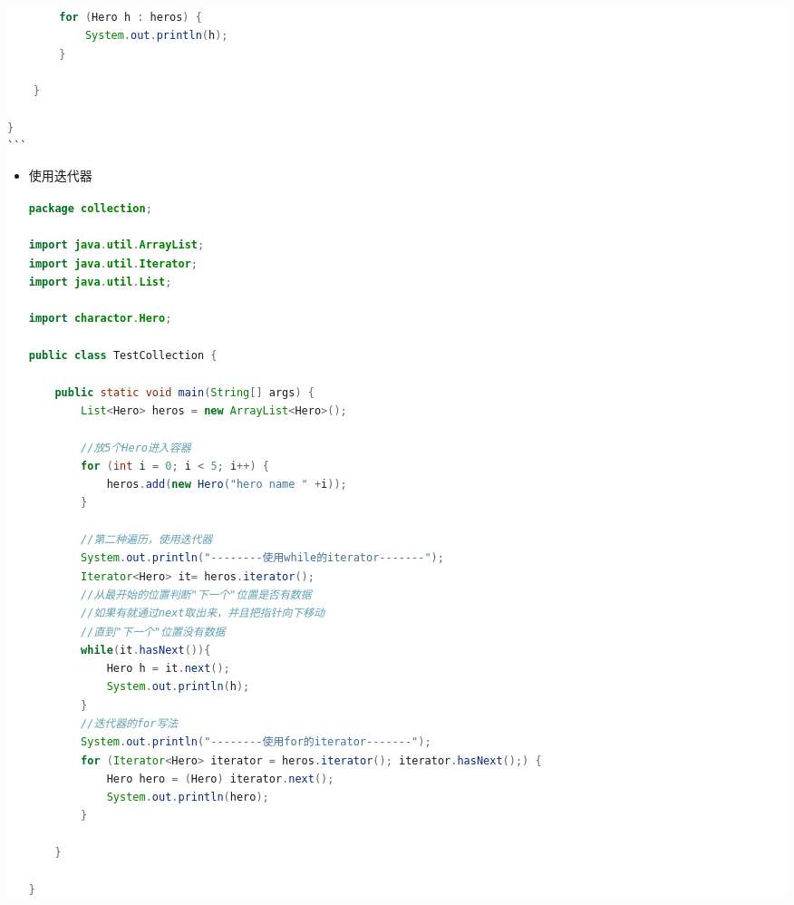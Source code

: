 ~~~java
        for (Hero h : heros) {
            System.out.println(h);
        }
 
    }
 
}
```
~~~

  - 使用迭代器

    ```java
    package collection;
     
    import java.util.ArrayList;
    import java.util.Iterator;
    import java.util.List;
     
    import charactor.Hero;
      
    public class TestCollection {
     
        public static void main(String[] args) {
            List<Hero> heros = new ArrayList<Hero>();
             
            //放5个Hero进入容器
            for (int i = 0; i < 5; i++) {
                heros.add(new Hero("hero name " +i));
            }
             
            //第二种遍历，使用迭代器
            System.out.println("--------使用while的iterator-------");
            Iterator<Hero> it= heros.iterator();
            //从最开始的位置判断"下一个"位置是否有数据
            //如果有就通过next取出来，并且把指针向下移动
            //直到"下一个"位置没有数据
            while(it.hasNext()){
                Hero h = it.next();
                System.out.println(h);
            }
            //迭代器的for写法
            System.out.println("--------使用for的iterator-------");
            for (Iterator<Hero> iterator = heros.iterator(); iterator.hasNext();) {
                Hero hero = (Hero) iterator.next();
                System.out.println(hero);
            }
             
        }
          
    }
    ```





